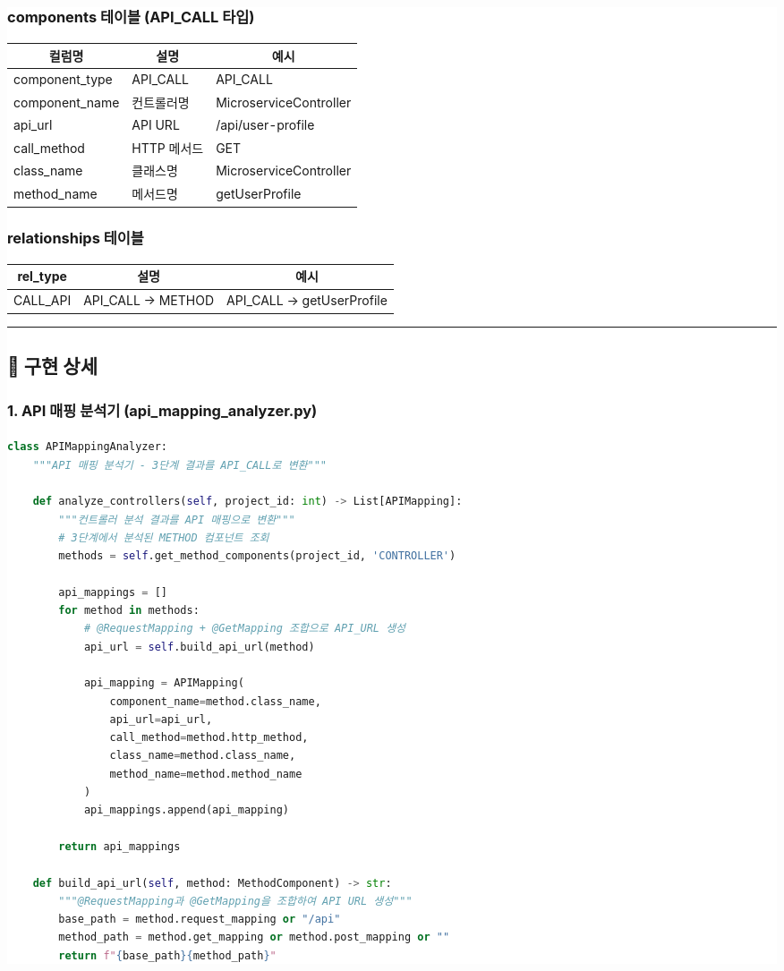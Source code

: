 ### components 테이블 (API_CALL 타입)
| 컬럼명 | 설명 | 예시 |
|--------|------|------|
| component_type | API_CALL | API_CALL |
| component_name | 컨트롤러명 | MicroserviceController |
| api_url | API URL | /api/user-profile |
| call_method | HTTP 메서드 | GET |
| class_name | 클래스명 | MicroserviceController |
| method_name | 메서드명 | getUserProfile |

### relationships 테이블
| rel_type | 설명 | 예시 |
|----------|------|------|
| CALL_API | API_CALL → METHOD | API_CALL → getUserProfile |

---

## 🔧 구현 상세

### 1. API 매핑 분석기 (api_mapping_analyzer.py)

```python
class APIMappingAnalyzer:
    """API 매핑 분석기 - 3단계 결과를 API_CALL로 변환"""
    
    def analyze_controllers(self, project_id: int) -> List[APIMapping]:
        """컨트롤러 분석 결과를 API 매핑으로 변환"""
        # 3단계에서 분석된 METHOD 컴포넌트 조회
        methods = self.get_method_components(project_id, 'CONTROLLER')
        
        api_mappings = []
        for method in methods:
            # @RequestMapping + @GetMapping 조합으로 API_URL 생성
            api_url = self.build_api_url(method)
            
            api_mapping = APIMapping(
                component_name=method.class_name,
                api_url=api_url,
                call_method=method.http_method,
                class_name=method.class_name,
                method_name=method.method_name
            )
            api_mappings.append(api_mapping)
        
        return api_mappings
    
    def build_api_url(self, method: MethodComponent) -> str:
        """@RequestMapping과 @GetMapping을 조합하여 API URL 생성"""
        base_path = method.request_mapping or "/api"
        method_path = method.get_mapping or method.post_mapping or ""
        return f"{base_path}{method_path}"
```
